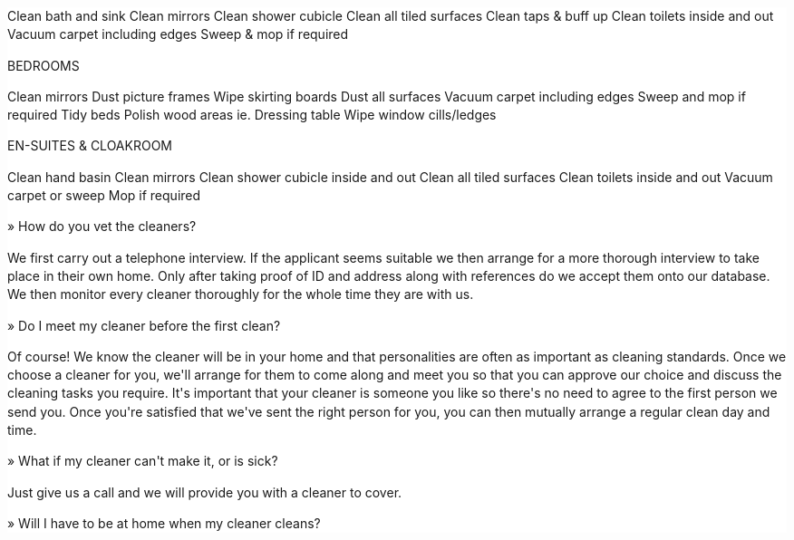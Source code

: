 Clean bath and sink
Clean mirrors
Clean shower cubicle
Clean all tiled surfaces
Clean taps & buff up
Clean toilets inside and out
Vacuum carpet including edges
Sweep & mop if required

BEDROOMS

Clean mirrors
Dust picture frames
Wipe skirting boards
Dust all surfaces
Vacuum carpet including edges
Sweep and mop if required
Tidy beds
Polish wood areas ie. Dressing table
Wipe window cills/ledges

EN-SUITES & CLOAKROOM

Clean hand basin
Clean mirrors
Clean shower cubicle inside and out
Clean all tiled surfaces
Clean toilets inside and out
Vacuum carpet or sweep
Mop if required



» How do you vet the cleaners?

We first carry out a telephone interview. If the applicant seems suitable we then arrange for a more thorough interview to take place in their own home. Only after taking proof of ID and address along with references do we accept them onto our database. We then monitor every cleaner thoroughly for the whole time they are with us.



» Do I meet my cleaner before the first clean?

Of course! We know the cleaner will be in your home and that personalities are often as important as cleaning standards. Once we choose a cleaner for you, we'll arrange for them to come along and meet you so that you can approve our choice and discuss the cleaning tasks you require. It's important that your cleaner is someone you like so there's no need to agree to the first person we send you. Once you're satisfied that we've sent the right person for you, you can then mutually arrange a regular clean day and time.



» What if my cleaner can't make it, or is sick?

Just give us a call and we will provide you with a cleaner to cover.



» Will I have to be at home when my cleaner cleans?
